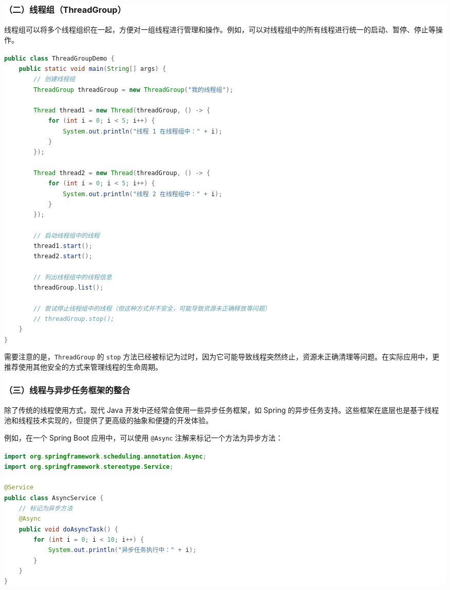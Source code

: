 ### （二）线程组（ThreadGroup）
线程组可以将多个线程组织在一起，方便对一组线程进行管理和操作。例如，可以对线程组中的所有线程进行统一的启动、暂停、停止等操作。

```java
public class ThreadGroupDemo {
    public static void main(String[] args) {
        // 创建线程组
        ThreadGroup threadGroup = new ThreadGroup("我的线程组");

        Thread thread1 = new Thread(threadGroup, () -> {
            for (int i = 0; i < 5; i++) {
                System.out.println("线程 1 在线程组中：" + i);
            }
        });

        Thread thread2 = new Thread(threadGroup, () -> {
            for (int i = 0; i < 5; i++) {
                System.out.println("线程 2 在线程组中：" + i);
            }
        });

        // 启动线程组中的线程
        thread1.start();
        thread2.start();

        // 列出线程组中的线程信息
        threadGroup.list();

        // 尝试停止线程组中的线程（但这种方式并不安全，可能导致资源未正确释放等问题）
        // threadGroup.stop(); 
    }
}
```

需要注意的是，`ThreadGroup` 的 `stop` 方法已经被标记为过时，因为它可能导致线程突然终止，资源未正确清理等问题。在实际应用中，更推荐使用其他安全的方式来管理线程的生命周期。

### （三）线程与异步任务框架的整合
除了传统的线程使用方式，现代 Java 开发中还经常会使用一些异步任务框架，如 Spring 的异步任务支持。这些框架在底层也是基于线程池和线程技术实现的，但提供了更高级的抽象和便捷的开发体验。

例如，在一个 Spring Boot 应用中，可以使用 `@Async` 注解来标记一个方法为异步方法：

```java
import org.springframework.scheduling.annotation.Async;
import org.springframework.stereotype.Service;

@Service
public class AsyncService {
    // 标记为异步方法
    @Async
    public void doAsyncTask() {
        for (int i = 0; i < 10; i++) {
            System.out.println("异步任务执行中：" + i);
        }
    }
}
```

